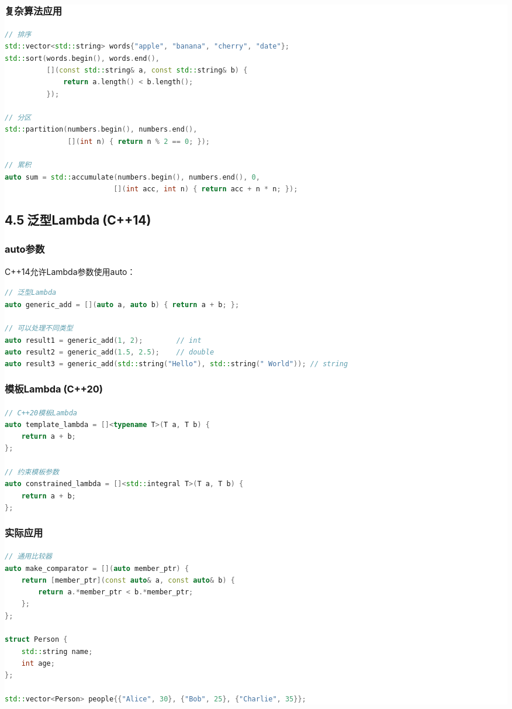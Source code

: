 ### 复杂算法应用

```cpp
// 排序
std::vector<std::string> words{"apple", "banana", "cherry", "date"};
std::sort(words.begin(), words.end(),
          [](const std::string& a, const std::string& b) {
              return a.length() < b.length();
          });

// 分区
std::partition(numbers.begin(), numbers.end(),
               [](int n) { return n % 2 == 0; });

// 累积
auto sum = std::accumulate(numbers.begin(), numbers.end(), 0,
                          [](int acc, int n) { return acc + n * n; });
```

## 4.5 泛型Lambda (C++14)

### auto参数

C++14允许Lambda参数使用auto：

```cpp
// 泛型Lambda
auto generic_add = [](auto a, auto b) { return a + b; };

// 可以处理不同类型
auto result1 = generic_add(1, 2);        // int
auto result2 = generic_add(1.5, 2.5);    // double
auto result3 = generic_add(std::string("Hello"), std::string(" World")); // string
```

### 模板Lambda (C++20)

```cpp
// C++20模板Lambda
auto template_lambda = []<typename T>(T a, T b) {
    return a + b;
};

// 约束模板参数
auto constrained_lambda = []<std::integral T>(T a, T b) {
    return a + b;
};
```

### 实际应用

```cpp
// 通用比较器
auto make_comparator = [](auto member_ptr) {
    return [member_ptr](const auto& a, const auto& b) {
        return a.*member_ptr < b.*member_ptr;
    };
};

struct Person {
    std::string name;
    int age;
};

std::vector<Person> people{{"Alice", 30}, {"Bob", 25}, {"Charlie", 35}};
```